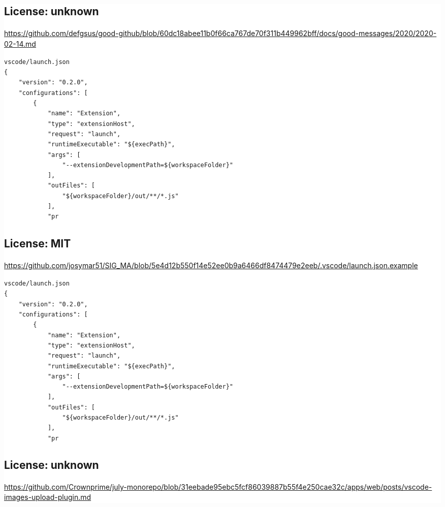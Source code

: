 ```
```


## License: unknown
https://github.com/defgsus/good-github/blob/60dc18abee11b0f66ca767de70f311b449962bff/docs/good-messages/2020/2020-02-14.md

```
vscode/launch.json
{
    "version": "0.2.0",
    "configurations": [
        {
            "name": "Extension",
            "type": "extensionHost",
            "request": "launch",
            "runtimeExecutable": "${execPath}",
            "args": [
                "--extensionDevelopmentPath=${workspaceFolder}"
            ],
            "outFiles": [
                "${workspaceFolder}/out/**/*.js"
            ],
            "pr
```


## License: MIT
https://github.com/josymar51/SIG_MA/blob/5e4d12b550f14e52ee0b9a6466df8474479e2eeb/.vscode/launch.json.example

```
vscode/launch.json
{
    "version": "0.2.0",
    "configurations": [
        {
            "name": "Extension",
            "type": "extensionHost",
            "request": "launch",
            "runtimeExecutable": "${execPath}",
            "args": [
                "--extensionDevelopmentPath=${workspaceFolder}"
            ],
            "outFiles": [
                "${workspaceFolder}/out/**/*.js"
            ],
            "pr
```


## License: unknown
https://github.com/Crownprime/july-monorepo/blob/31eebade95ebc5fcf86039887b55f4e250cae32c/apps/web/posts/vscode-images-upload-plugin.md
